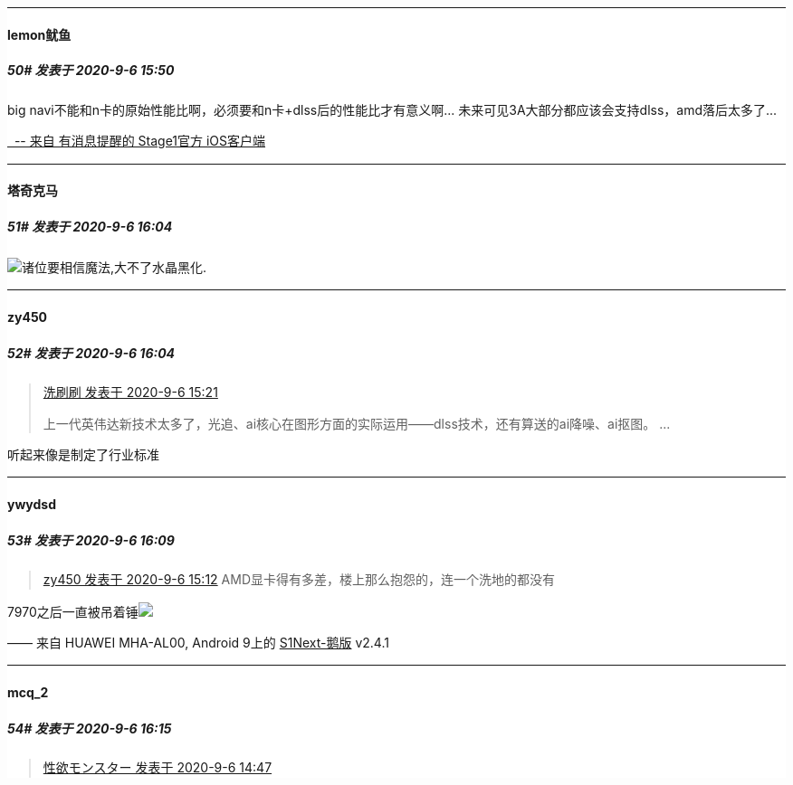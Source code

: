 
-----

####  lemon鱿鱼  
##### 50#       发表于 2020-9-6 15:50


big navi不能和n卡的原始性能比啊，必须要和n卡+dlss后的性能比才有意义啊...
未来可见3A大部分都应该会支持dlss，amd落后太多了...

[  -- 来自 有消息提醒的 Stage1官方 iOS客户端](https://itunes.apple.com/fi/app/saraba1st/id1221237470?mt=8)


-----

####  塔奇克马  
##### 51#       发表于 2020-9-6 16:04


<img src="https://static.saraba1st.com/image/smiley/face2017/067.png" referrerpolicy="no-referrer">诸位要相信魔法,大不了水晶黑化.


-----

####  zy450  
##### 52#       发表于 2020-9-6 16:04


<blockquote><a href="httphttps://bbs.saraba1st.com/2b/forum.php?mod=redirect&amp;goto=findpost&amp;pid=48656554&amp;ptid=1958459" target="_blank">洗刷刷 发表于 2020-9-6 15:21</a>

上一代英伟达新技术太多了，光追、ai核心在图形方面的实际运用——dlss技术，还有算送的ai降噪、ai抠图。 ...</blockquote>
听起来像是制定了行业标准


-----

####  ywydsd  
##### 53#       发表于 2020-9-6 16:09


<blockquote><a href="httphttps://bbs.saraba1st.com/2b/forum.php?mod=redirect&amp;goto=findpost&amp;pid=48656499&amp;ptid=1958459" target="_blank">zy450 发表于 2020-9-6 15:12</a>
AMD显卡得有多差，楼上那么抱怨的，连一个洗地的都没有</blockquote>
7970之后一直被吊着锤<img src="https://static.saraba1st.com/image/smiley/face2017/001.png" referrerpolicy="no-referrer">

—— 来自 HUAWEI MHA-AL00, Android 9上的 [S1Next-鹅版](https://github.com/ykrank/S1-Next/releases) v2.4.1


-----

####  mcq_2  
##### 54#       发表于 2020-9-6 16:15


<blockquote><a href="httphttps://bbs.saraba1st.com/2b/forum.php?mod=redirect&amp;goto=findpost&amp;pid=48656374&amp;ptid=1958459" target="_blank">性欲モンスター 发表于 2020-9-6 14:47</a>
